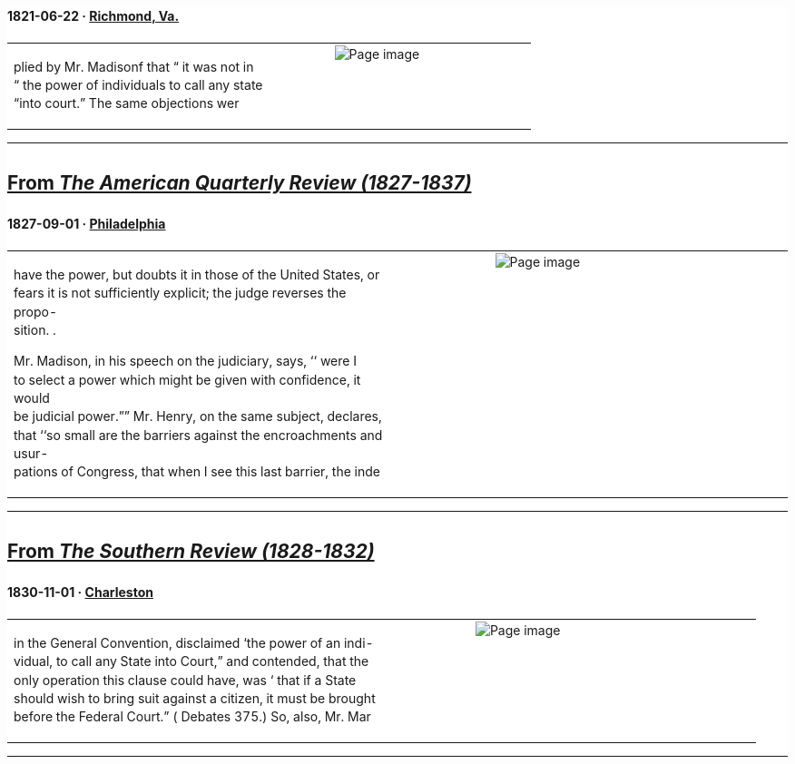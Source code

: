 #### 1821-06-22 &middot; [Richmond, Va.](http://dbpedia.org/resource/Richmond%2C_Virginia)

<table style="width: 100%;"><tr><td style="width: 50%">

  
plied by Mr. Madisonf that “ it was not in  
“ the power of individuals to call any state  
“into court.” The same objections wer
</td><td style="width: 50%; max-height: 75%; margin: auto; display: block;">
<img alt="Page image" src="https://tile.loc.gov/image-services/iiif/service:ndnp:vi:batch_vi_mudhens_ver02:data:sn84024735:00414183967:1821062201:0057/pct:48.778514803429864,14.136374435732954,14.614679393841342,1.643304031044587/!600,600/0/default.jpg"/>
</td>
</tr></table>

---

## [From _The American Quarterly Review (1827-1837)_](https://archive.org/details/sim_american-quarterly-review_1827-09_2_3/page/n194/mode/1up?view=theater)

#### 1827-09-01 &middot; [Philadelphia](http://dbpedia.org/resource/Philadelphia)

<table style="width: 100%;"><tr><td style="width: 50%">

  
have the power, but doubts it in those of the United States, or  
fears it is not sufficiently explicit; the judge reverses the propo-  
sition. .  
  
Mr. Madison, in his speech on the judiciary, says, ‘‘ were I  
to select a power which might be given with confidence, it would  
be judicial power.”” Mr. Henry, on the same subject, declares,  
that ‘‘so small are the barriers against the encroachments and usur-  
pations of Congress, that when I see this last barrier, the inde
</td><td style="width: 50%; max-height: 75%; margin: auto; display: block;">
<img alt="Page image" src="https://iiif.archive.org/image/iiif/2/sim_american-quarterly-review_1827-09_2_3%2Fsim_american-quarterly-review_1827-09_2_3_jp2.zip%2Fsim_american-quarterly-review_1827-09_2_3_jp2%2Fsim_american-quarterly-review_1827-09_2_3_0194.jp2/pct:14.625585023400935,35.36772216547497,70.47581903276131,13.738508682328908/600,/0/default.jpg"/>
</td>
</tr></table>

---

## [From _The Southern Review (1828-1832)_](https://archive.org/details/sim_southern-review_1830-11_6_12/page/n171/mode/1up?view=theater)

#### 1830-11-01 &middot; [Charleston](http://dbpedia.org/resource/Charleston%2C_South_Carolina)

<table style="width: 100%;"><tr><td style="width: 50%">

  
in the General Convention, disclaimed ‘the power of an indi-  
vidual, to call any State into Court,” and contended, that the  
only operation this clause could have, was ‘ that if a State  
should wish to bring suit against a citizen, it must be brought  
before the Federal Court.” ( Debates 375.) So, also, Mr. Mar
</td><td style="width: 50%; max-height: 75%; margin: auto; display: block;">
<img alt="Page image" src="https://iiif.archive.org/image/iiif/2/sim_southern-review_1830-11_6_12%2Fsim_southern-review_1830-11_6_12_jp2.zip%2Fsim_southern-review_1830-11_6_12_jp2%2Fsim_southern-review_1830-11_6_12_0171.jp2/pct:18.6084142394822,58.641304347826086,68.72977346278317,8.831521739130435/600,/0/default.jpg"/>
</td>
</tr></table>

---